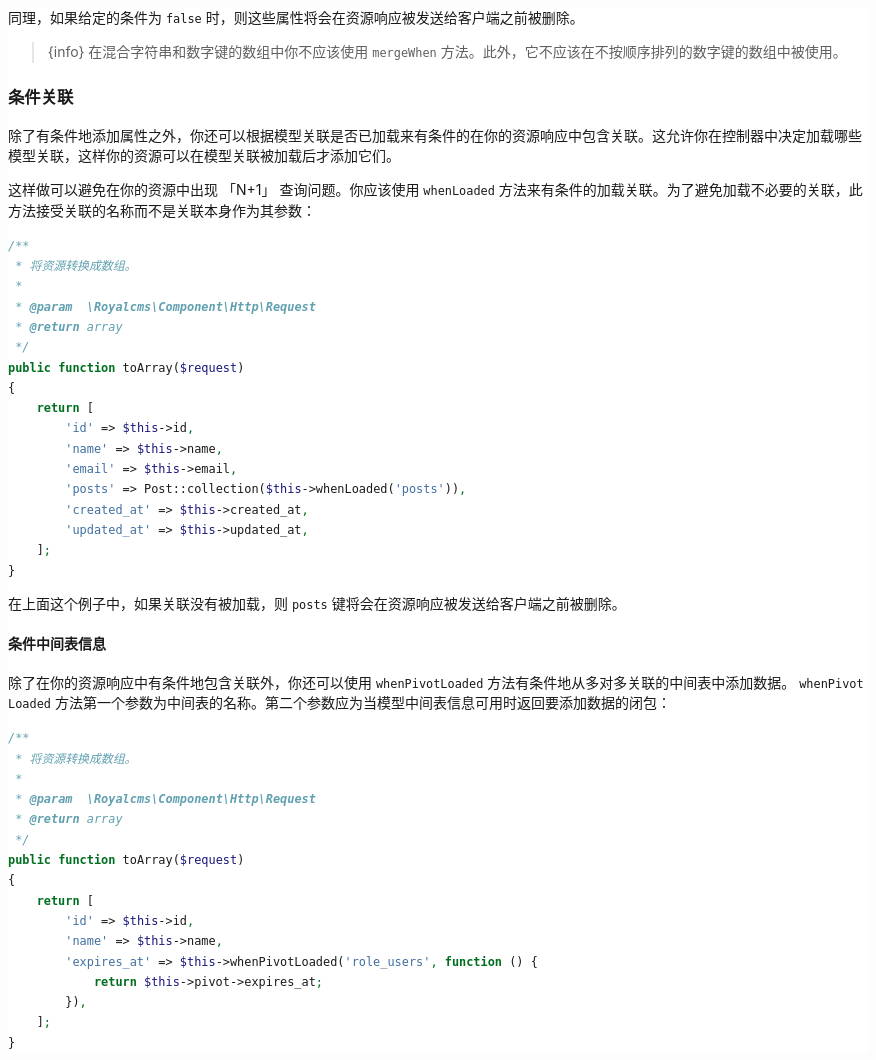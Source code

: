 同理，如果给定的条件为 `false` 时，则这些属性将会在资源响应被发送给客户端之前被删除。

> {info} 在混合字符串和数字键的数组中你不应该使用 `mergeWhen` 方法。此外，它不应该在不按顺序排列的数字键的数组中被使用。

<a name="conditional-relationships"></a>
### 条件关联

除了有条件地添加属性之外，你还可以根据模型关联是否已加载来有条件的在你的资源响应中包含关联。这允许你在控制器中决定加载哪些模型关联，这样你的资源可以在模型关联被加载后才添加它们。

这样做可以避免在你的资源中出现 「N+1」 查询问题。你应该使用 `whenLoaded` 方法来有条件的加载关联。为了避免加载不必要的关联，此方法接受关联的名称而不是关联本身作为其参数：

```php
/**
 * 将资源转换成数组。
 *
 * @param  \Royalcms\Component\Http\Request
 * @return array
 */
public function toArray($request)
{
    return [
        'id' => $this->id,
        'name' => $this->name,
        'email' => $this->email,
        'posts' => Post::collection($this->whenLoaded('posts')),
        'created_at' => $this->created_at,
        'updated_at' => $this->updated_at,
    ];
}
```

在上面这个例子中，如果关联没有被加载，则 `posts` 键将会在资源响应被发送给客户端之前被删除。

#### 条件中间表信息

除了在你的资源响应中有条件地包含关联外，你还可以使用 `whenPivotLoaded` 方法有条件地从多对多关联的中间表中添加数据。 `whenPivotLoaded` 方法第一个参数为中间表的名称。第二个参数应为当模型中间表信息可用时返回要添加数据的闭包：

```php
/**
 * 将资源转换成数组。
 *
 * @param  \Royalcms\Component\Http\Request
 * @return array
 */
public function toArray($request)
{
    return [
        'id' => $this->id,
        'name' => $this->name,
        'expires_at' => $this->whenPivotLoaded('role_users', function () {
            return $this->pivot->expires_at;
        }),
    ];
}
```
